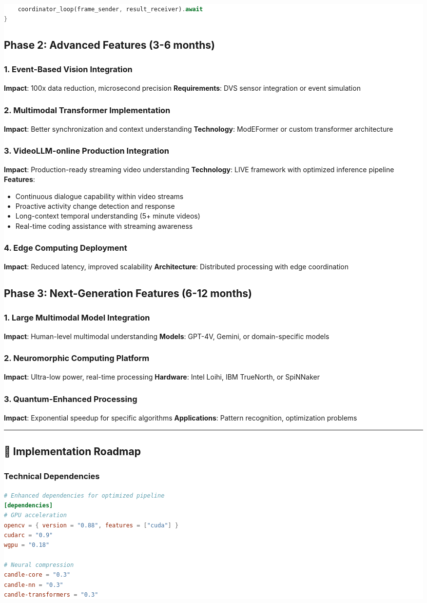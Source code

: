 ```rust
    coordinator_loop(frame_sender, result_receiver).await
}
```

## Phase 2: Advanced Features (3-6 months)

### 1. Event-Based Vision Integration
**Impact**: 100x data reduction, microsecond precision
**Requirements**: DVS sensor integration or event simulation

### 2. Multimodal Transformer Implementation
**Impact**: Better synchronization and context understanding
**Technology**: ModEFormer or custom transformer architecture

### 3. VideoLLM-online Production Integration
**Impact**: Production-ready streaming video understanding
**Technology**: LIVE framework with optimized inference pipeline
**Features**:
- Continuous dialogue capability within video streams
- Proactive activity change detection and response
- Long-context temporal understanding (5+ minute videos)
- Real-time coding assistance with streaming awareness

### 4. Edge Computing Deployment
**Impact**: Reduced latency, improved scalability
**Architecture**: Distributed processing with edge coordination

## Phase 3: Next-Generation Features (6-12 months)

### 1. Large Multimodal Model Integration
**Impact**: Human-level multimodal understanding
**Models**: GPT-4V, Gemini, or domain-specific models

### 2. Neuromorphic Computing Platform
**Impact**: Ultra-low power, real-time processing
**Hardware**: Intel Loihi, IBM TrueNorth, or SpiNNaker

### 3. Quantum-Enhanced Processing
**Impact**: Exponential speedup for specific algorithms
**Applications**: Pattern recognition, optimization problems

---

## 🔧 Implementation Roadmap

### Technical Dependencies
```toml
# Enhanced dependencies for optimized pipeline
[dependencies]
# GPU acceleration
opencv = { version = "0.88", features = ["cuda"] }
cudarc = "0.9"
wgpu = "0.18"

# Neural compression
candle-core = "0.3"
candle-nn = "0.3"
candle-transformers = "0.3"

```
